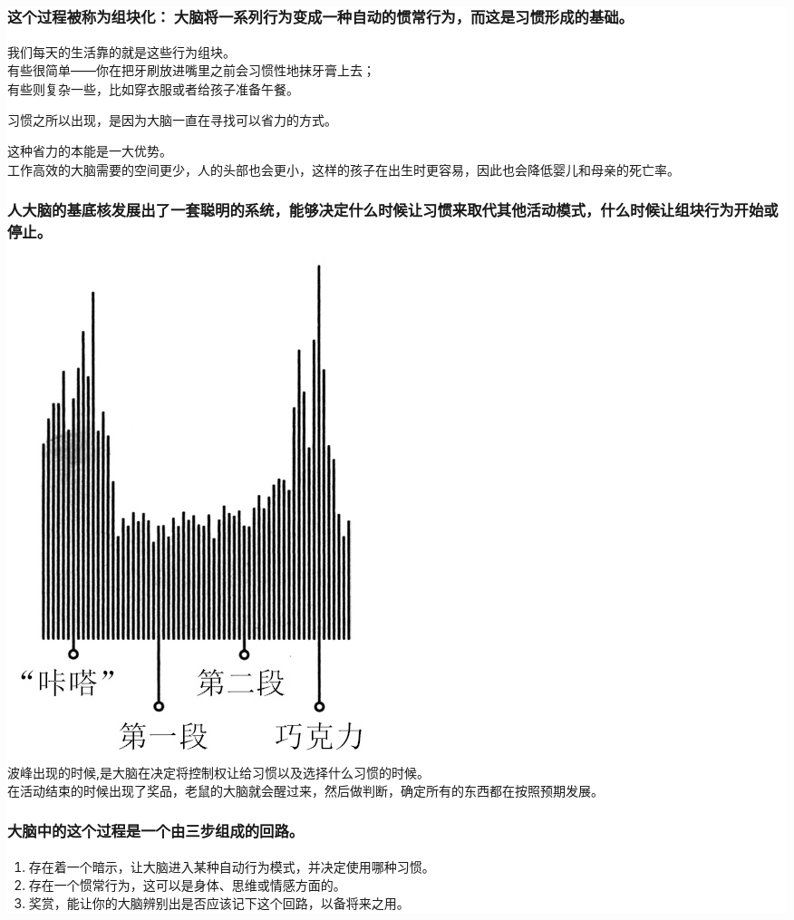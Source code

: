 ### 这个过程被称为**组块化**：  大脑将一系列行为变成一种自动的惯常行为，而这是习惯形成的基础。

我们每天的生活靠的就是这些行为组块。  
有些很简单——你在把牙刷放进嘴里之前会习惯性地抹牙膏上去；  
有些则复杂一些，比如穿衣服或者给孩子准备午餐。  

习惯之所以出现，是因为大脑一直在寻找可以省力的方式。

这种省力的本能是一大优势。  
工作高效的大脑需要的空间更少，人的头部也会更小，这样的孩子在出生时更容易，因此也会降低婴儿和母亲的死亡率。

### 人大脑的基底核发展出了一套聪明的系统，能够决定什么时候让习惯来取代其他活动模式，什么时候让组块行为开始或停止。   
![](../img/习惯的力量/老鼠找巧克力实验2.jpg)   
波峰出现的时候,是大脑在决定将控制权让给习惯以及选择什么习惯的时候。  
在活动结束的时候出现了奖品，老鼠的大脑就会醒过来，然后做判断，确定所有的东西都在按照预期发展。  

### 大脑中的这个过程是一个由三步组成的回路。  
1. 存在着一个暗示，让大脑进入某种自动行为模式，并决定使用哪种习惯。  
2. 存在一个惯常行为，这可以是身体、思维或情感方面的。  
3. 奖赏，能让你的大脑辨别出是否应该记下这个回路，以备将来之用。  